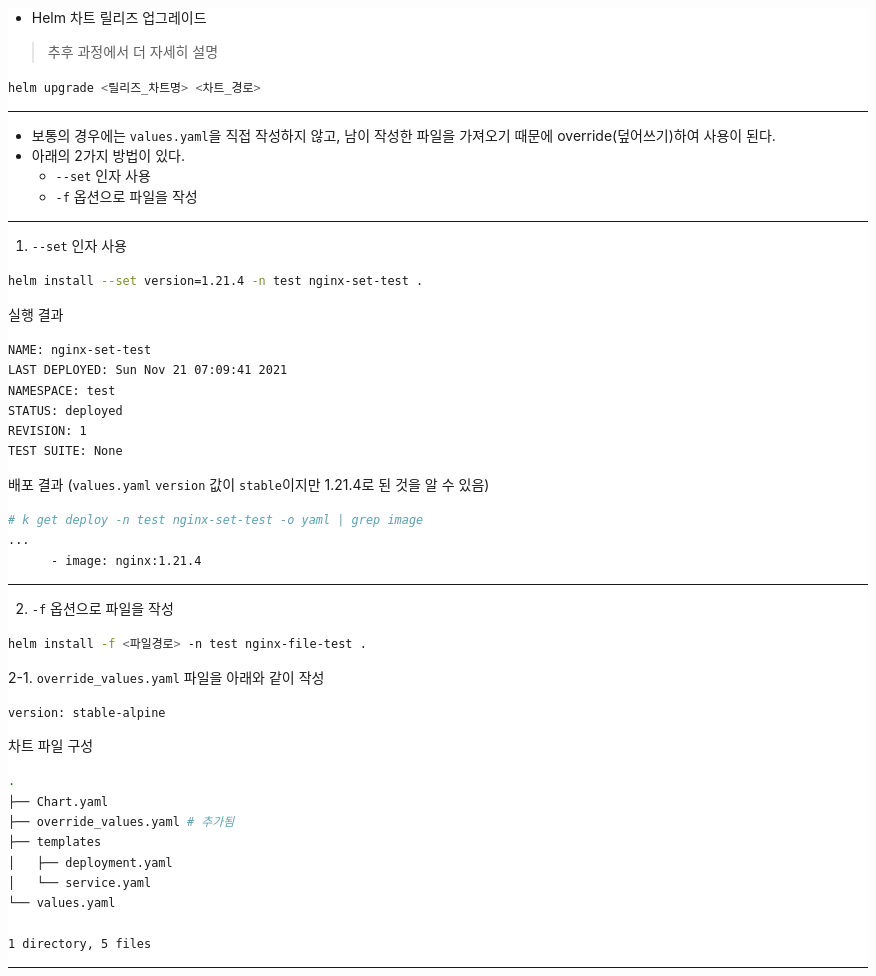 - Helm 차트 릴리즈 업그레이드
> 추후 과정에서 더 자세히 설명
```bash
helm upgrade <릴리즈_차트명> <차트_경로>
```

---



- 보통의 경우에는 `values.yaml`을 직접 작성하지 않고, 남이 작성한 파일을 가져오기 때문에 override(덮어쓰기)하여 사용이 된다. 
- 아래의 2가지 방법이 있다.
  - `--set` 인자 사용
  - `-f` 옵션으로 파일을 작성

---

1. `--set` 인자 사용

```bash
helm install --set version=1.21.4 -n test nginx-set-test .
```

실행 결과
```bash
NAME: nginx-set-test
LAST DEPLOYED: Sun Nov 21 07:09:41 2021
NAMESPACE: test
STATUS: deployed
REVISION: 1
TEST SUITE: None
```

배포 결과 (`values.yaml` `version` 값이 `stable`이지만 1.21.4로 된 것을 알 수 있음)
```bash
# k get deploy -n test nginx-set-test -o yaml | grep image
...
      - image: nginx:1.21.4
```

---

2. `-f` 옵션으로 파일을 작성

```bash
helm install -f <파일경로> -n test nginx-file-test .
```

2-1. `override_values.yaml` 파일을 아래와 같이 작성
```bash
version: stable-alpine
```

차트 파일 구성
```bash
.
├── Chart.yaml
├── override_values.yaml # 추가됨
├── templates
│   ├── deployment.yaml
│   └── service.yaml
└── values.yaml

1 directory, 5 files
```

---